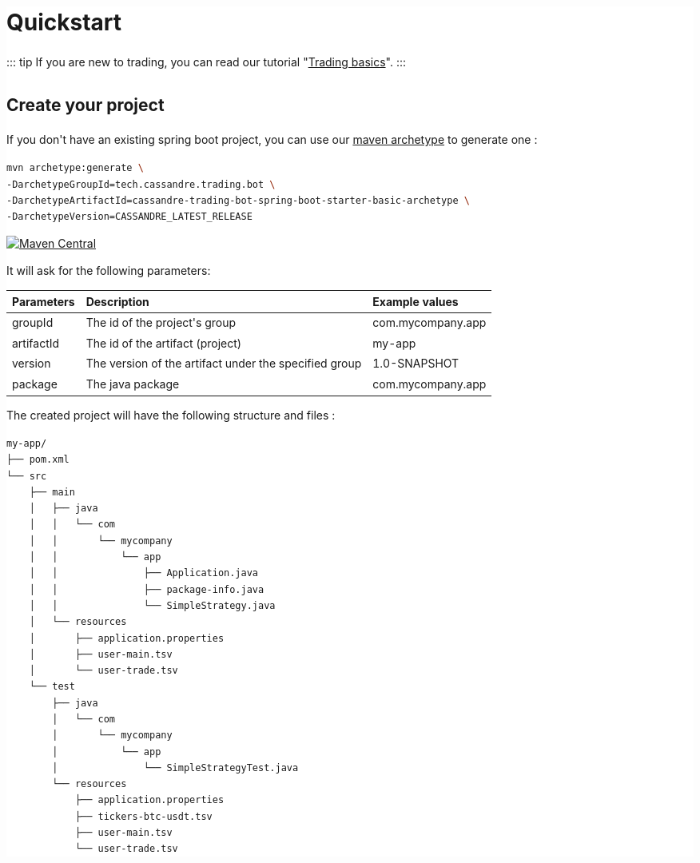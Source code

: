 # Quickstart

::: tip
If you are new to trading, you can read our tutorial "[Trading basics](../ressources/trading-basics.md)".
:::

## Create your project
If you don't have an existing spring boot project, you can use our [maven archetype](https://search.maven.org/search?q=a:cassandre-trading-bot-spring-boot-starter-basic-archetype) to generate one :
```bash
mvn archetype:generate \
-DarchetypeGroupId=tech.cassandre.trading.bot \
-DarchetypeArtifactId=cassandre-trading-bot-spring-boot-starter-basic-archetype \
-DarchetypeVersion=CASSANDRE_LATEST_RELEASE
```

[![Maven Central](https://img.shields.io/maven-central/v/tech.cassandre.trading.bot/cassandre-trading-bot-spring-boot-starter.svg?label=Maven%20Central)](https://search.maven.org/search?q=g:%22tech.cassandre.trading.bot%22%20AND%20a:%22cassandre-trading-bot-spring-boot-starter%22)

It will ask for the following parameters:

| Parameters | Description | Example values |
| :--- | :--- | :--- |
| groupId | The id of the project's group | com.mycompany.app |
| artifactId | The id of the artifact (project) | my-app |
| version | The version of the artifact under the specified group | 1.0-SNAPSHOT |
| package | The java package | com.mycompany.app |

The created project will have the following structure and files :

```
my-app/
├── pom.xml
└── src
    ├── main
    │   ├── java
    │   │   └── com
    │   │       └── mycompany
    │   │           └── app
    │   │               ├── Application.java
    │   │               ├── package-info.java
    │   │               └── SimpleStrategy.java
    │   └── resources
    │       ├── application.properties
    │       ├── user-main.tsv
    │       └── user-trade.tsv
    └── test
        ├── java
        │   └── com
        │       └── mycompany
        │           └── app
        │               └── SimpleStrategyTest.java
        └── resources
            ├── application.properties
            ├── tickers-btc-usdt.tsv
            ├── user-main.tsv
            └── user-trade.tsv
```
